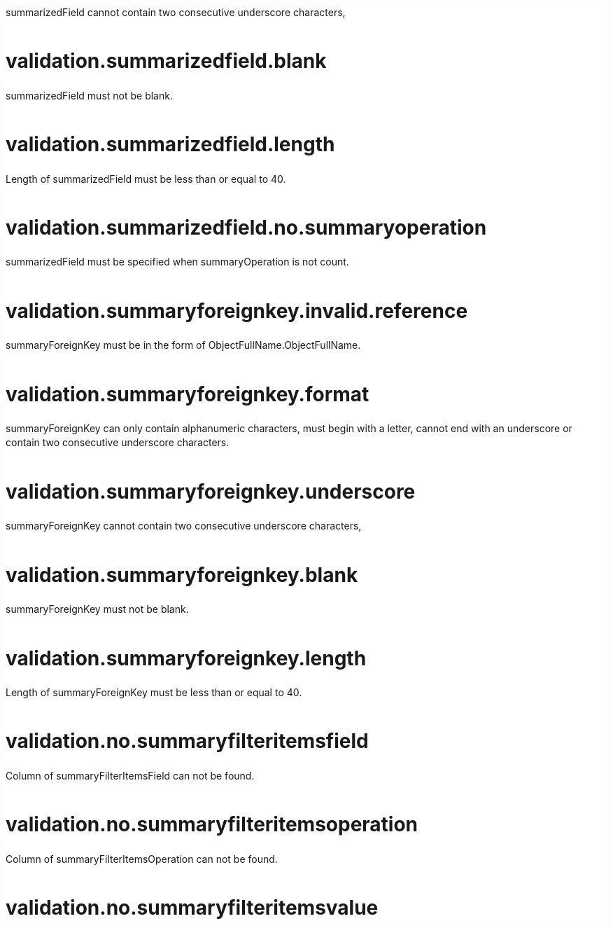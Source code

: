 summarizedField cannot contain two consecutive underscore characters,

# validation.summarizedfield.blank

summarizedField must not be blank.

# validation.summarizedfield.length

Length of summarizedField must be less than or equal to 40.

# validation.summarizedfield.no.summaryoperation

summarizedField must be specified when summaryOperation is not count.

# validation.summaryforeignkey.invalid.reference

summaryForeignKey must be in the form of ObjectFullName.ObjectFullName.

# validation.summaryforeignkey.format

summaryForeignKey can only contain alphanumeric characters, must begin with a letter, cannot end with an underscore or contain two consecutive underscore characters.

# validation.summaryforeignkey.underscore

summaryForeignKey cannot contain two consecutive underscore characters,

# validation.summaryforeignkey.blank

summaryForeignKey must not be blank.

# validation.summaryforeignkey.length

Length of summaryForeignKey must be less than or equal to 40.

# validation.no.summaryfilteritemsfield

Column of summaryFilterItemsField can not be found.

# validation.no.summaryfilteritemsoperation

Column of summaryFilterItemsOperation can not be found.

# validation.no.summaryfilteritemsvalue
